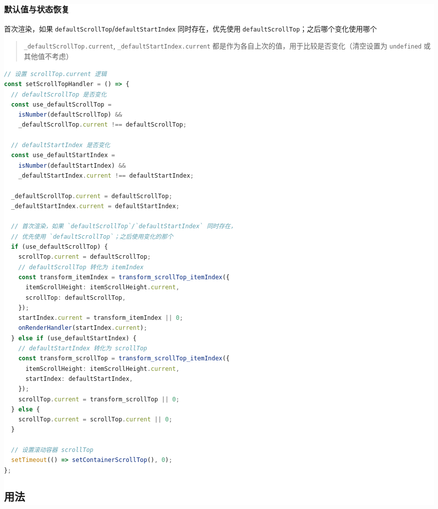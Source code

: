 ### 默认值与状态恢复

首次渲染，如果 `defaultScrollTop`/`defaultStartIndex` 同时存在，优先使用 `defaultScrollTop`；之后哪个变化使用哪个

> `_defaultScrollTop.current`, `_defaultStartIndex.current` 都是作为各自上次的值，用于比较是否变化（清空设置为 `undefined` 或其他值不考虑）

```ts
// 设置 scrollTop.current 逻辑
const setScrollTopHandler = () => {
  // defaultScrollTop 是否变化
  const use_defaultScrollTop =
    isNumber(defaultScrollTop) &&
    _defaultScrollTop.current !== defaultScrollTop;

  // defaultStartIndex 是否变化
  const use_defaultStartIndex =
    isNumber(defaultStartIndex) &&
    _defaultStartIndex.current !== defaultStartIndex;

  _defaultScrollTop.current = defaultScrollTop;
  _defaultStartIndex.current = defaultStartIndex;

  // 首次渲染，如果 `defaultScrollTop`/`defaultStartIndex` 同时存在，
  // 优先使用 `defaultScrollTop`；之后使用变化的那个
  if (use_defaultScrollTop) {
    scrollTop.current = defaultScrollTop;
    // defaultScrollTop 转化为 itemIndex
    const transform_itemIndex = transform_scrollTop_itemIndex({
      itemScrollHeight: itemScrollHeight.current,
      scrollTop: defaultScrollTop,
    });
    startIndex.current = transform_itemIndex || 0;
    onRenderHandler(startIndex.current);
  } else if (use_defaultStartIndex) {
    // defaultStartIndex 转化为 scrollTop
    const transform_scrollTop = transform_scrollTop_itemIndex({
      itemScrollHeight: itemScrollHeight.current,
      startIndex: defaultStartIndex,
    });
    scrollTop.current = transform_scrollTop || 0;
  } else {
    scrollTop.current = scrollTop.current || 0;
  }

  // 设置滚动容器 scrollTop
  setTimeout(() => setContainerScrollTop(), 0);
};
```

## 用法
